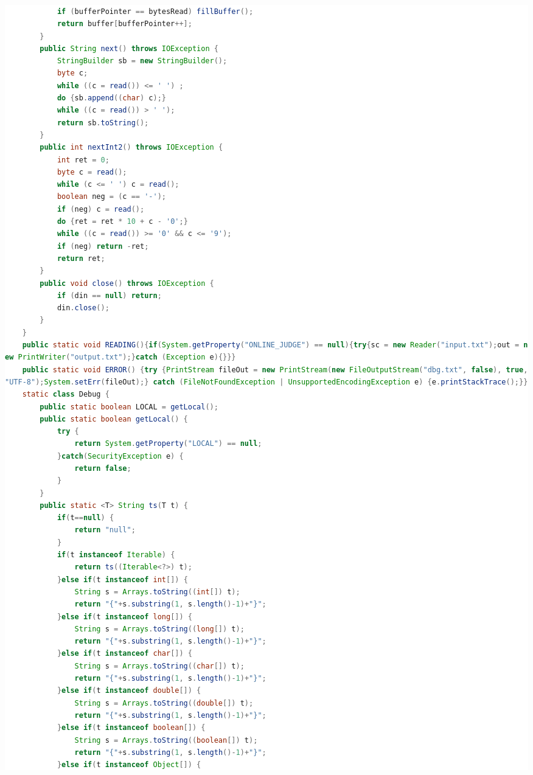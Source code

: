 ```java
            if (bufferPointer == bytesRead) fillBuffer();
            return buffer[bufferPointer++];
        }
        public String next() throws IOException {
            StringBuilder sb = new StringBuilder();
            byte c;
            while ((c = read()) <= ' ') ;
            do {sb.append((char) c);}
            while ((c = read()) > ' ');
            return sb.toString();
        }
        public int nextInt2() throws IOException {
            int ret = 0;
            byte c = read();
            while (c <= ' ') c = read();
            boolean neg = (c == '-');
            if (neg) c = read();
            do {ret = ret * 10 + c - '0';}
            while ((c = read()) >= '0' && c <= '9');
            if (neg) return -ret;
            return ret;
        }
        public void close() throws IOException {
            if (din == null) return;
            din.close();
        }
    }
    public static void READING(){if(System.getProperty("ONLINE_JUDGE") == null){try{sc = new Reader("input.txt");out = new PrintWriter("output.txt");}catch (Exception e){}}}
    public static void ERROR() {try {PrintStream fileOut = new PrintStream(new FileOutputStream("dbg.txt", false), true, "UTF-8");System.setErr(fileOut);} catch (FileNotFoundException | UnsupportedEncodingException e) {e.printStackTrace();}}
    static class Debug {
        public static boolean LOCAL = getLocal();
        public static boolean getLocal() {
            try {
                return System.getProperty("LOCAL") == null;
            }catch(SecurityException e) {
                return false;
            }
        }
        public static <T> String ts(T t) {
            if(t==null) {
                return "null";
            }
            if(t instanceof Iterable) {
                return ts((Iterable<?>) t);
            }else if(t instanceof int[]) {
                String s = Arrays.toString((int[]) t);
                return "{"+s.substring(1, s.length()-1)+"}";
            }else if(t instanceof long[]) {
                String s = Arrays.toString((long[]) t);
                return "{"+s.substring(1, s.length()-1)+"}";
            }else if(t instanceof char[]) {
                String s = Arrays.toString((char[]) t);
                return "{"+s.substring(1, s.length()-1)+"}";
            }else if(t instanceof double[]) {
                String s = Arrays.toString((double[]) t);
                return "{"+s.substring(1, s.length()-1)+"}";
            }else if(t instanceof boolean[]) {
                String s = Arrays.toString((boolean[]) t);
                return "{"+s.substring(1, s.length()-1)+"}";
            }else if(t instanceof Object[]) {
```